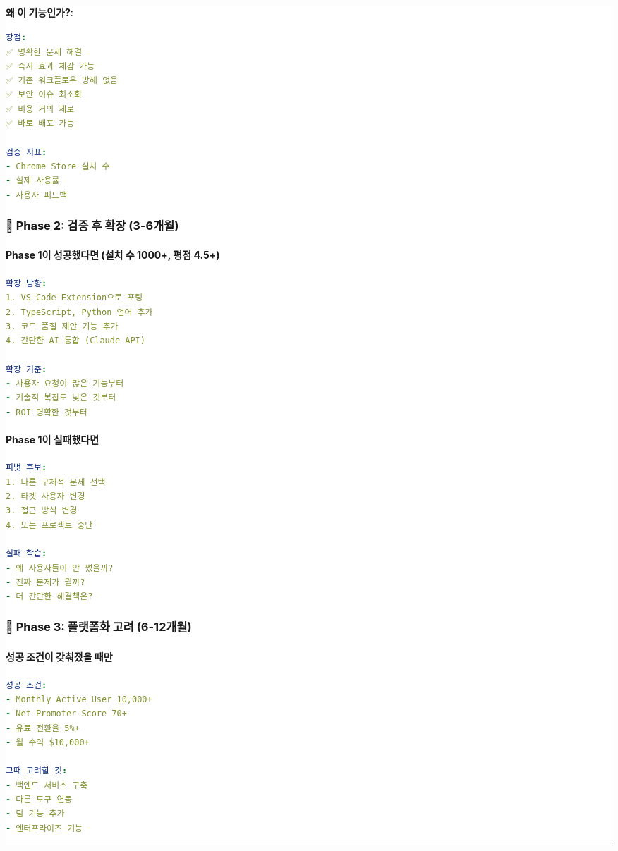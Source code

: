 **왜 이 기능인가?**:
```yaml
장점:
✅ 명확한 문제 해결
✅ 즉시 효과 체감 가능
✅ 기존 워크플로우 방해 없음
✅ 보안 이슈 최소화
✅ 비용 거의 제로
✅ 바로 배포 가능

검증 지표:
- Chrome Store 설치 수
- 실제 사용률
- 사용자 피드백
```

### 🎯 **Phase 2: 검증 후 확장 (3-6개월)**

#### Phase 1이 성공했다면 (설치 수 1000+, 평점 4.5+)
```yaml
확장 방향:
1. VS Code Extension으로 포팅
2. TypeScript, Python 언어 추가
3. 코드 품질 제안 기능 추가
4. 간단한 AI 통합 (Claude API)

확장 기준:
- 사용자 요청이 많은 기능부터
- 기술적 복잡도 낮은 것부터
- ROI 명확한 것부터
```

#### Phase 1이 실패했다면
```yaml
피벗 후보:
1. 다른 구체적 문제 선택
2. 타겟 사용자 변경
3. 접근 방식 변경
4. 또는 프로젝트 중단

실패 학습:
- 왜 사용자들이 안 썼을까?
- 진짜 문제가 뭘까?
- 더 간단한 해결책은?
```

### 🎯 **Phase 3: 플랫폼화 고려 (6-12개월)**

#### 성공 조건이 갖춰졌을 때만
```yaml
성공 조건:
- Monthly Active User 10,000+
- Net Promoter Score 70+
- 유료 전환율 5%+
- 월 수익 $10,000+

그때 고려할 것:
- 백엔드 서비스 구축
- 다른 도구 연동
- 팀 기능 추가
- 엔터프라이즈 기능
```

---